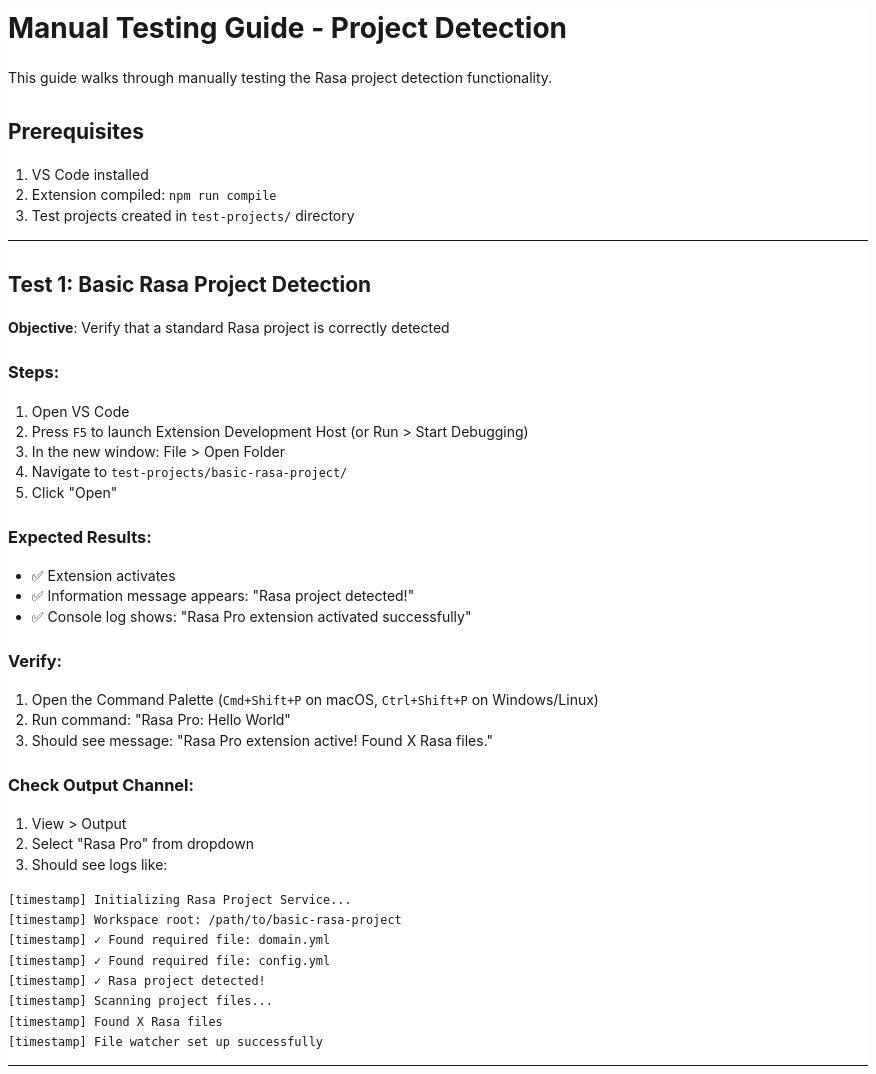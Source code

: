 # Manual Testing Guide - Project Detection

This guide walks through manually testing the Rasa project detection functionality.

## Prerequisites

1. VS Code installed
2. Extension compiled: `npm run compile`
3. Test projects created in `test-projects/` directory

---

## Test 1: Basic Rasa Project Detection

**Objective**: Verify that a standard Rasa project is correctly detected

### Steps:

1. Open VS Code
2. Press `F5` to launch Extension Development Host (or Run > Start Debugging)
3. In the new window: File > Open Folder
4. Navigate to `test-projects/basic-rasa-project/`
5. Click "Open"

### Expected Results:

- ✅ Extension activates
- ✅ Information message appears: "Rasa project detected!"
- ✅ Console log shows: "Rasa Pro extension activated successfully"

### Verify:

1. Open the Command Palette (`Cmd+Shift+P` on macOS, `Ctrl+Shift+P` on Windows/Linux)
2. Run command: "Rasa Pro: Hello World"
3. Should see message: "Rasa Pro extension active! Found X Rasa files."

### Check Output Channel:

1. View > Output
2. Select "Rasa Pro" from dropdown
3. Should see logs like:

```
[timestamp] Initializing Rasa Project Service...
[timestamp] Workspace root: /path/to/basic-rasa-project
[timestamp] ✓ Found required file: domain.yml
[timestamp] ✓ Found required file: config.yml
[timestamp] ✓ Rasa project detected!
[timestamp] Scanning project files...
[timestamp] Found X Rasa files
[timestamp] File watcher set up successfully
```

---